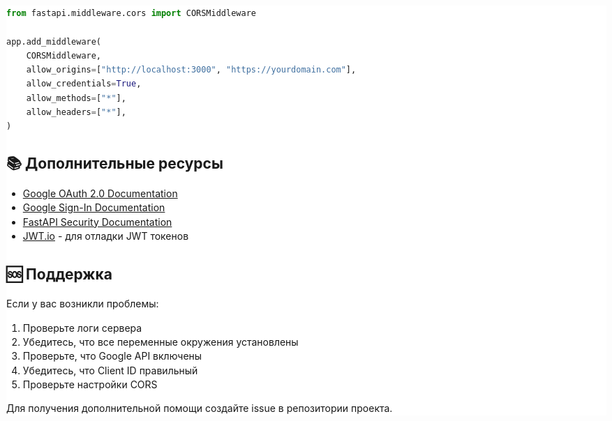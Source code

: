 ```python
from fastapi.middleware.cors import CORSMiddleware

app.add_middleware(
    CORSMiddleware,
    allow_origins=["http://localhost:3000", "https://yourdomain.com"],
    allow_credentials=True,
    allow_methods=["*"],
    allow_headers=["*"],
)
```

## 📚 Дополнительные ресурсы

- [Google OAuth 2.0 Documentation](https://developers.google.com/identity/protocols/oauth2)
- [Google Sign-In Documentation](https://developers.google.com/identity/sign-in/web)
- [FastAPI Security Documentation](https://fastapi.tiangolo.com/tutorial/security/)
- [JWT.io](https://jwt.io/) - для отладки JWT токенов

## 🆘 Поддержка

Если у вас возникли проблемы:

1. Проверьте логи сервера
2. Убедитесь, что все переменные окружения установлены
3. Проверьте, что Google API включены
4. Убедитесь, что Client ID правильный
5. Проверьте настройки CORS

Для получения дополнительной помощи создайте issue в репозитории проекта.

